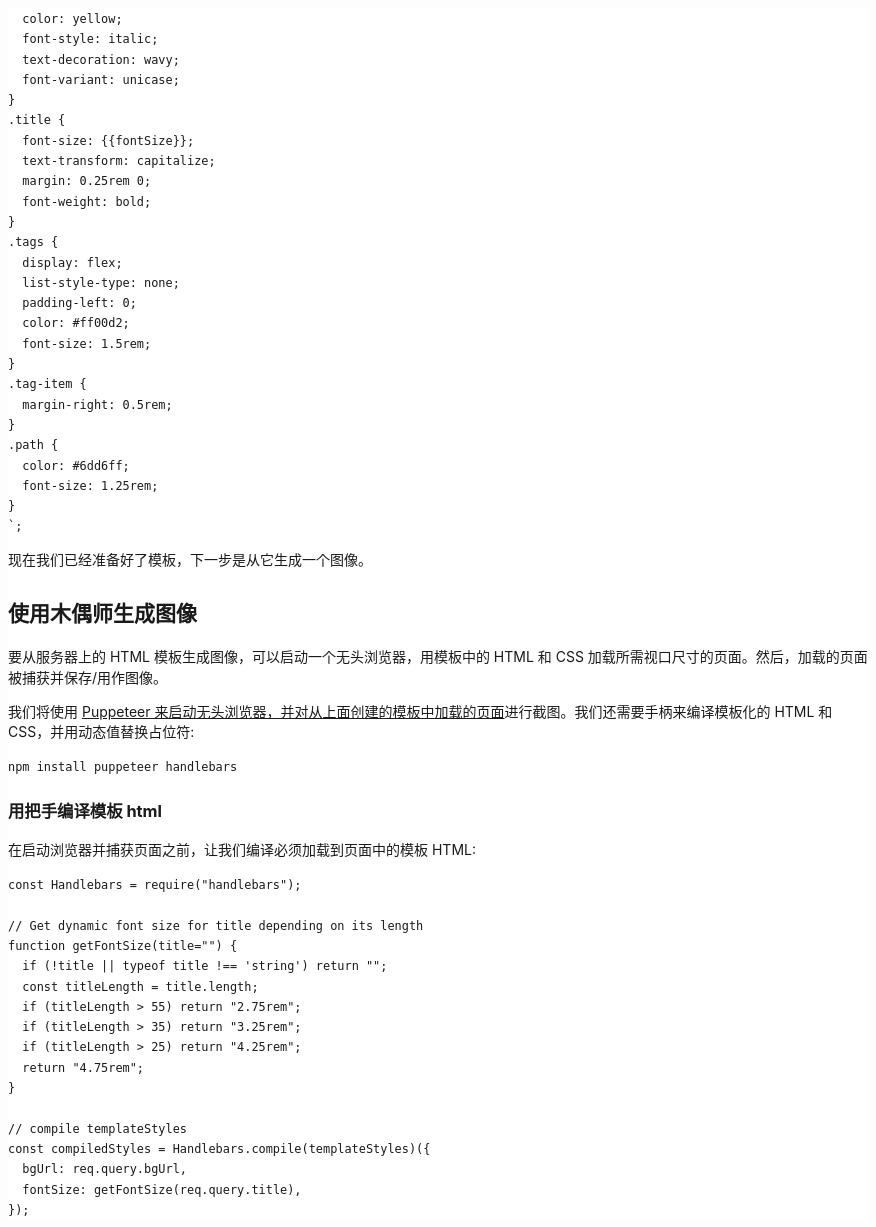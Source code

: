 ```
  color: yellow;
  font-style: italic;
  text-decoration: wavy;
  font-variant: unicase;
}
.title {
  font-size: {{fontSize}};
  text-transform: capitalize;
  margin: 0.25rem 0;
  font-weight: bold;
}
.tags {
  display: flex;
  list-style-type: none;
  padding-left: 0;
  color: #ff00d2;
  font-size: 1.5rem;
}
.tag-item {
  margin-right: 0.5rem;
}
.path {
  color: #6dd6ff;
  font-size: 1.25rem;
}
`;

```

现在我们已经准备好了模板，下一步是从它生成一个图像。

## 使用木偶师生成图像

要从服务器上的 HTML 模板生成图像，可以启动一个无头浏览器，用模板中的 HTML 和 CSS 加载所需视口尺寸的页面。然后，加载的页面被捕获并保存/用作图像。

我们将使用 [Puppeteer 来启动无头浏览器，并对从上面创建的模板中加载的页面](https://blog.logrocket.com/creating-visuals-of-your-webpage-with-puppeteer/)进行截图。我们还需要手柄来编译模板化的 HTML 和 CSS，并用动态值替换占位符:

```
npm install puppeteer handlebars

```

### 用把手编译模板 html

在启动浏览器并捕获页面之前，让我们编译必须加载到页面中的模板 HTML:

```
const Handlebars = require("handlebars");

// Get dynamic font size for title depending on its length
function getFontSize(title="") {
  if (!title || typeof title !== 'string') return "";
  const titleLength = title.length;
  if (titleLength > 55) return "2.75rem";
  if (titleLength > 35) return "3.25rem";
  if (titleLength > 25) return "4.25rem";
  return "4.75rem";
}

// compile templateStyles
const compiledStyles = Handlebars.compile(templateStyles)({
  bgUrl: req.query.bgUrl,
  fontSize: getFontSize(req.query.title),
});
```